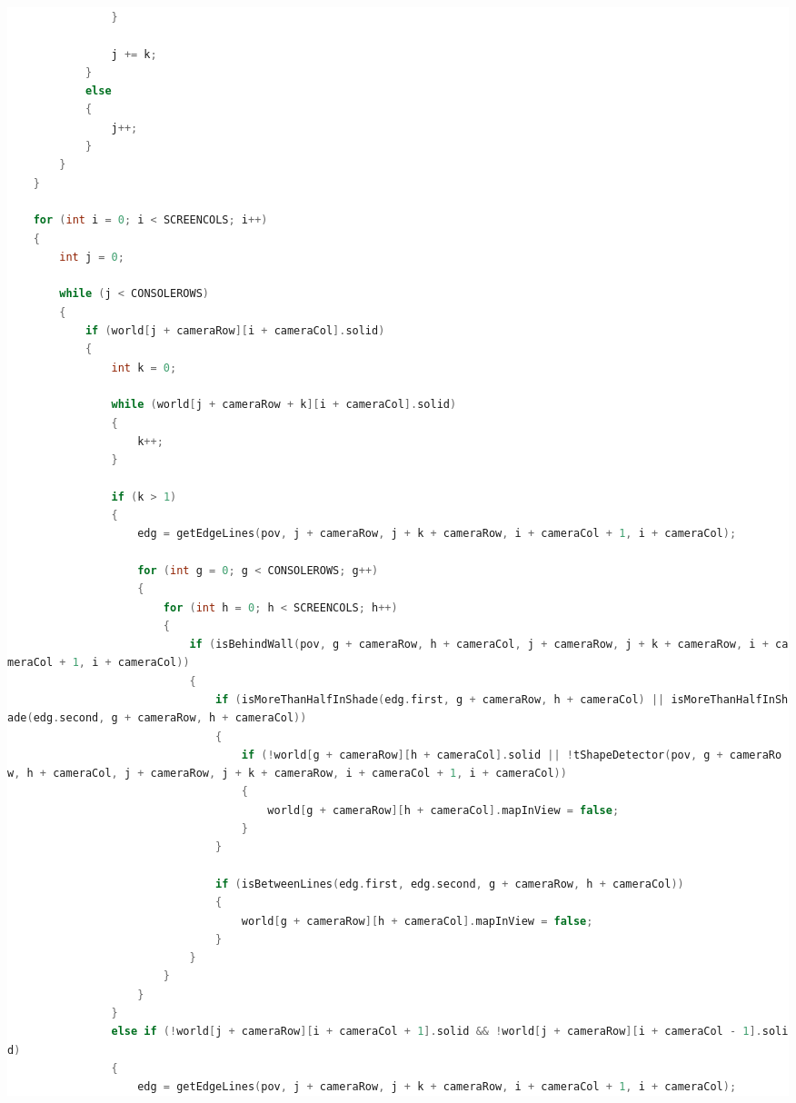 ```cpp
				}
				
				j += k;
			}
			else
			{
				j++;
			}
		}
	}
	
	for (int i = 0; i < SCREENCOLS; i++)
	{
		int j = 0;
		
		while (j < CONSOLEROWS)
		{
			if (world[j + cameraRow][i + cameraCol].solid)
			{
				int k = 0;
				
				while (world[j + cameraRow + k][i + cameraCol].solid)
				{
					k++;
				}
				
				if (k > 1)
				{
					edg = getEdgeLines(pov, j + cameraRow, j + k + cameraRow, i + cameraCol + 1, i + cameraCol);
				
					for (int g = 0; g < CONSOLEROWS; g++)
					{
						for (int h = 0; h < SCREENCOLS; h++)
						{
							if (isBehindWall(pov, g + cameraRow, h + cameraCol, j + cameraRow, j + k + cameraRow, i + cameraCol + 1, i + cameraCol))
							{
								if (isMoreThanHalfInShade(edg.first, g + cameraRow, h + cameraCol) || isMoreThanHalfInShade(edg.second, g + cameraRow, h + cameraCol))
								{
									if (!world[g + cameraRow][h + cameraCol].solid || !tShapeDetector(pov, g + cameraRow, h + cameraCol, j + cameraRow, j + k + cameraRow, i + cameraCol + 1, i + cameraCol))
									{
										world[g + cameraRow][h + cameraCol].mapInView = false;
									}
								}
								
								if (isBetweenLines(edg.first, edg.second, g + cameraRow, h + cameraCol))
								{
									world[g + cameraRow][h + cameraCol].mapInView = false;
								}
							}
						}
					}
				}
				else if (!world[j + cameraRow][i + cameraCol + 1].solid && !world[j + cameraRow][i + cameraCol - 1].solid)
				{
					edg = getEdgeLines(pov, j + cameraRow, j + k + cameraRow, i + cameraCol + 1, i + cameraCol);
```